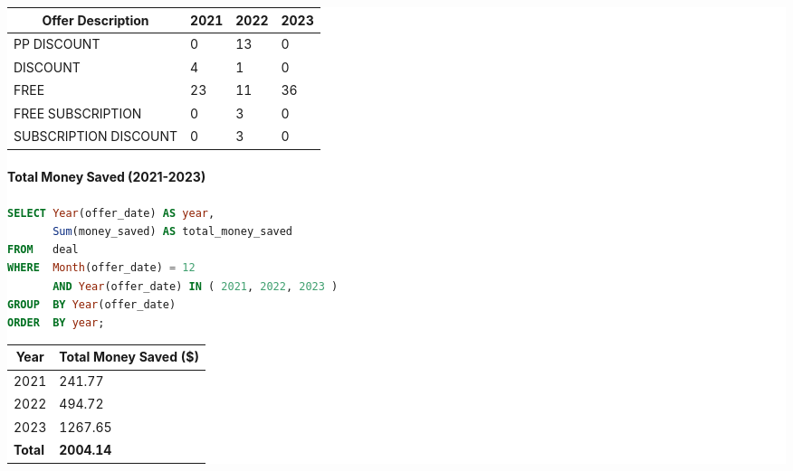 | Offer Description      | 2021 | 2022 | 2023 |
|------------------------|------|------|------|
| PP DISCOUNT            | 0    | 13   | 0    |
| DISCOUNT               | 4    | 1    | 0    |
| FREE                   | 23   | 11   | 36   |
| FREE SUBSCRIPTION      | 0    | 3    | 0    |
| SUBSCRIPTION DISCOUNT  | 0    | 3    | 0    |

#### Total Money Saved (2021-2023)

```sql
SELECT Year(offer_date) AS year, 
       Sum(money_saved) AS total_money_saved 
FROM   deal 
WHERE  Month(offer_date) = 12 
       AND Year(offer_date) IN ( 2021, 2022, 2023 ) 
GROUP  BY Year(offer_date) 
ORDER  BY year; 
```

| Year      | Total Money Saved (\$) |
| --------- | ---------------------- |
| 2021      | 241.77                 |
| 2022      | 494.72                 |
| 2023      | 1267.65                |
| **Total** | **2004.14**            |